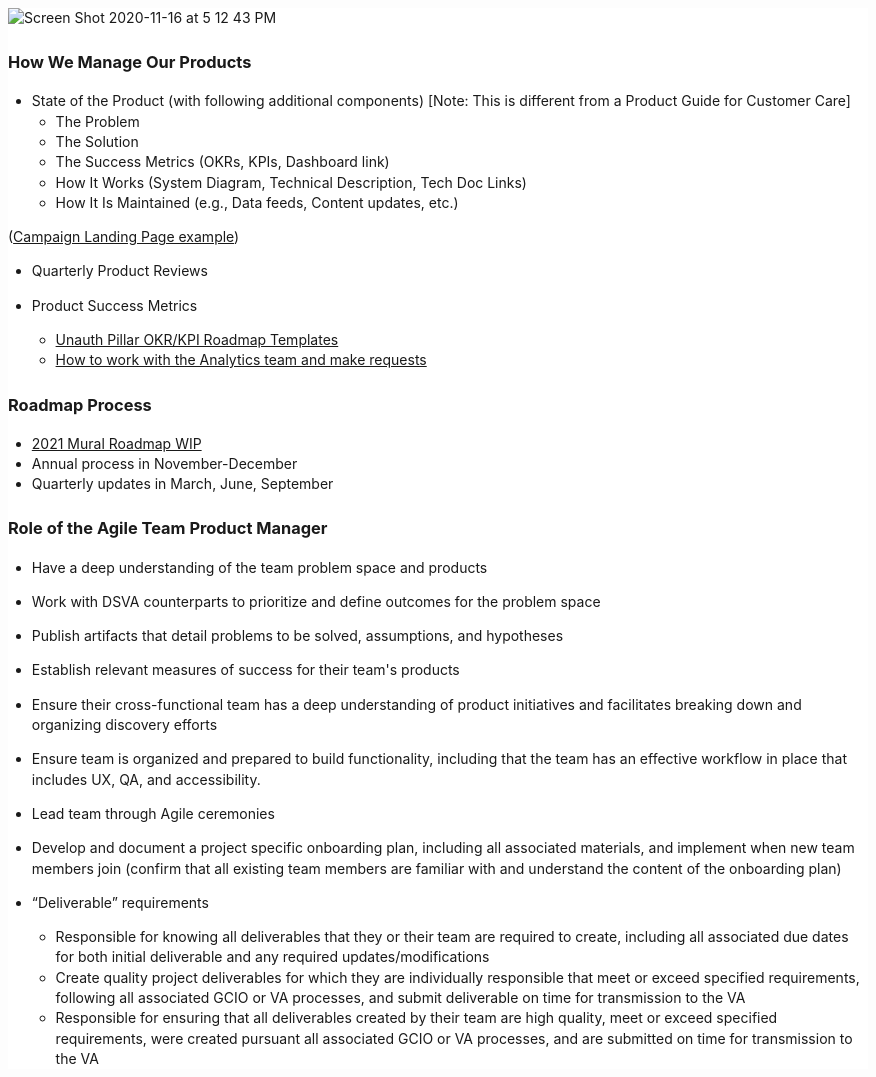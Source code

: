 <img width="812" alt="Screen Shot 2020-11-16 at 5 12 43 PM" src="https://user-images.githubusercontent.com/63107147/99314402-0f49c980-282f-11eb-8048-e92894885395.png">

### How We Manage Our Products

- State of the Product (with following additional components) [Note: This is different from a Product Guide for Customer Care]
  - The Problem
  - The Solution
  - The Success Metrics (OKRs, KPIs, Dashboard link)
  - How It Works (System Diagram, Technical Description, Tech Doc Links)
  - How It Is Maintained (e.g., Data feeds, Content updates, etc.)

([Campaign Landing Page example](https://github.com/department-of-veterans-affairs/va.gov-team/blob/master/products/content/tier-2-content-IA-and-design/campaign-landing-page-templates/state-of-product.md))

- Quarterly Product Reviews

- Product Success Metrics
  - [Unauth Pillar OKR/KPI Roadmap Templates](https://docs.google.com/document/d/1zL6tkV54BDAP4GSu9ceMPccowdqQor1ldaHHGPtoyt8/edit) 
  - [How to work with the Analytics team and make requests](https://github.com/department-of-veterans-affairs/va.gov-team/blob/master/products/public-websites/how-we-work/analytics_requests.md)

### Roadmap Process

- [2021 Mural Roadmap WIP](https://app.mural.co/t/departmentofveteransaffairs9999/m/departmentofveteransaffairs9999/1606233302345/7ce4ecc84a8d04a12dd3de0ef33600ea86611aad)
- Annual process in November-December
- Quarterly updates in March, June, September

### Role of the Agile Team Product Manager

- Have a deep understanding of the team problem space and products
- Work with DSVA counterparts to prioritize and define outcomes for the problem space
- Publish artifacts that detail problems to be solved, assumptions, and hypotheses
- Establish relevant measures of success for their team's products
- Ensure their cross-functional team has a deep understanding of product initiatives and facilitates breaking down and organizing discovery efforts 
- Ensure team is organized and prepared to build functionality, including that the team has an effective workflow in place that includes UX, QA, and accessibility.
- Lead team through Agile ceremonies
- Develop and document a project specific onboarding plan, including all associated materials, and implement when new team members join (confirm that all existing team members are familiar with and understand the content of the onboarding plan)

- “Deliverable” requirements
  - Responsible for knowing all deliverables that they or their team are required to create, including all associated due dates for both initial deliverable and any required updates/modifications
  - Create quality project deliverables for which they are individually responsible that meet or exceed specified requirements, following all associated GCIO or VA processes, and submit deliverable on time for transmission to the VA
  - Responsible for ensuring that all deliverables created by their team are high quality, meet or exceed specified requirements, were created pursuant all associated GCIO or VA processes, and are submitted on time for transmission to the VA
